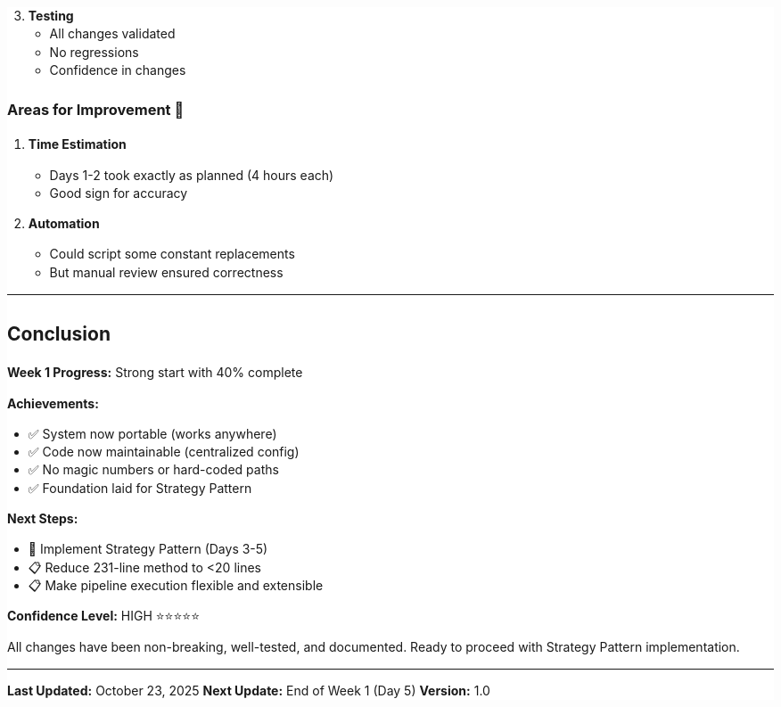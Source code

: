 3. **Testing**
   - All changes validated
   - No regressions
   - Confidence in changes

### Areas for Improvement 📝

1. **Time Estimation**
   - Days 1-2 took exactly as planned (4 hours each)
   - Good sign for accuracy

2. **Automation**
   - Could script some constant replacements
   - But manual review ensured correctness

---

## Conclusion

**Week 1 Progress:** Strong start with 40% complete

**Achievements:**
- ✅ System now portable (works anywhere)
- ✅ Code now maintainable (centralized config)
- ✅ No magic numbers or hard-coded paths
- ✅ Foundation laid for Strategy Pattern

**Next Steps:**
- 🔄 Implement Strategy Pattern (Days 3-5)
- 📋 Reduce 231-line method to <20 lines
- 📋 Make pipeline execution flexible and extensible

**Confidence Level:** HIGH ⭐⭐⭐⭐⭐

All changes have been non-breaking, well-tested, and documented. Ready to proceed with Strategy Pattern implementation.

---

**Last Updated:** October 23, 2025
**Next Update:** End of Week 1 (Day 5)
**Version:** 1.0
